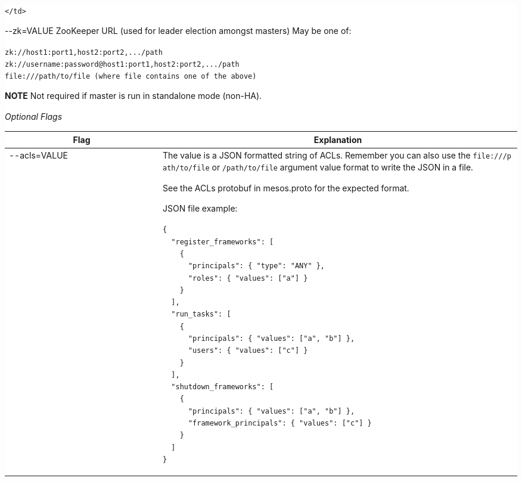     </td>
  </tr>
  <tr>
    <td>
      --zk=VALUE
    </td>
    <td>
      ZooKeeper URL (used for leader election amongst masters)
      May be one of:
<pre><code>zk://host1:port1,host2:port2,.../path
zk://username:password@host1:port1,host2:port2,.../path
file:///path/to/file (where file contains one of the above)</code></pre>
      <p/>
      <b>NOTE</b> Not required if master is run in standalone mode (non-HA).
    </td>
  </tr>
</table>

*Optional Flags*

<table class="table table-striped">
  <thead>
    <tr>
      <th width="30%">
        Flag
      </th>
      <th>
        Explanation
      </th>
  </thead>
  <tr>
    <td>
      --acls=VALUE
    </td>
    <td>
      The value is a JSON formatted string of ACLs. Remember you can also use
      the <code>file:///path/to/file</code> or <code>/path/to/file</code>
      argument value format to write the JSON in a file.
      <p/>
      See the ACLs protobuf in mesos.proto for the expected format.
      <p/>
      JSON file example:
<pre><code>{
  "register_frameworks": [
    {
      "principals": { "type": "ANY" },
      "roles": { "values": ["a"] }
    }
  ],
  "run_tasks": [
    {
      "principals": { "values": ["a", "b"] },
      "users": { "values": ["c"] }
    }
  ],
  "shutdown_frameworks": [
    {
      "principals": { "values": ["a", "b"] },
      "framework_principals": { "values": ["c"] }
    }
  ]
}</code></pre>
    </td>
  </tr>